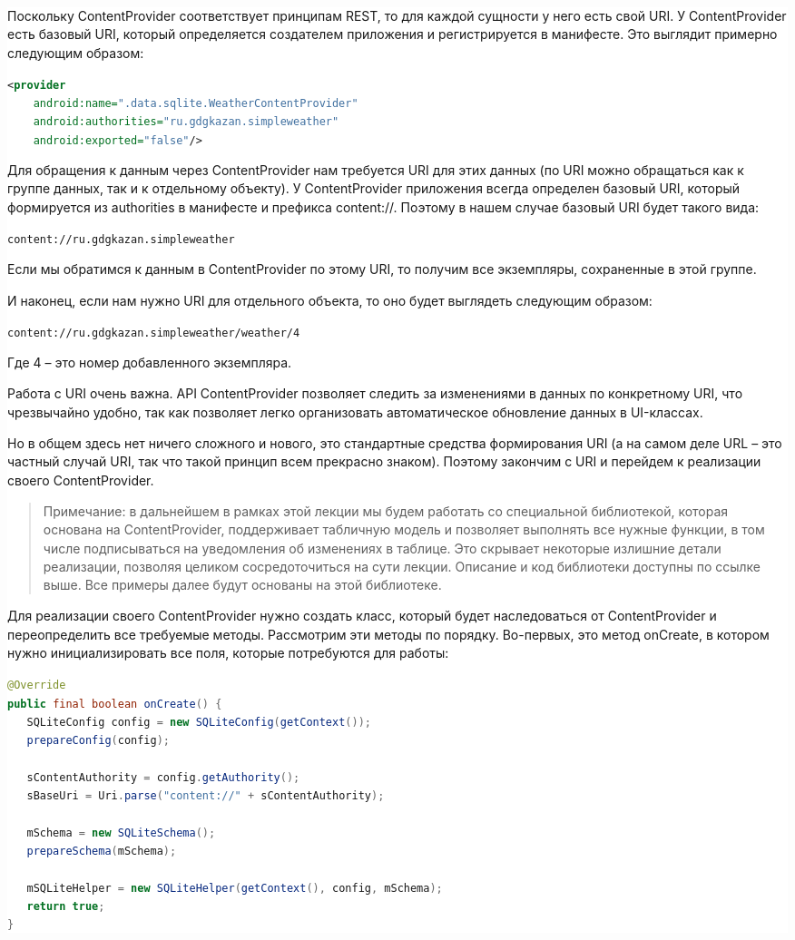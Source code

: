 Поскольку ContentProvider соответствует принципам REST, то для каждой сущности у него есть свой URI. У ContentProvider есть базовый URI, который определяется создателем приложения и регистрируется в манифесте. Это выглядит примерно следующим образом:

```xml
<provider
    android:name=".data.sqlite.WeatherContentProvider"
    android:authorities="ru.gdgkazan.simpleweather"
    android:exported="false"/>
```   

Для обращения к данным через ContentProvider нам требуется URI для этих данных (по URI можно обращаться как к группе данных, так и к отдельному объекту). У ContentProvider приложения всегда определен базовый URI, который формируется из authorities в манифесте и префикса content://. Поэтому в нашем случае базовый URI будет такого вида:

```
content://ru.gdgkazan.simpleweather
```

Если мы обратимся к данным в ContentProvider по этому URI, то получим все экземпляры, сохраненные в этой группе.

И наконец, если нам нужно URI для отдельного объекта, то оно будет выглядеть следующим образом:

```
content://ru.gdgkazan.simpleweather/weather/4
```

Где 4 – это номер добавленного экземпляра.

Работа с URI очень важна. API ContentProvider позволяет следить за изменениями в данных по конкретному URI, что чрезвычайно удобно, так как позволяет легко организовать автоматическое обновление данных в UI-классах.

Но в общем здесь нет ничего сложного и нового, это стандартные средства формирования URI (а на самом деле URL – это частный случай URI, так что такой принцип всем прекрасно знаком). Поэтому закончим с URI и перейдем к реализации своего ContentProvider.

>Примечание: в дальнейшем в рамках этой лекции мы будем работать со специальной библиотекой, которая основана на ContentProvider, поддерживает табличную модель и позволяет выполнять все нужные функции, в том числе подписываться на уведомления об изменениях в таблице. Это скрывает некоторые излишние детали реализации, позволяя целиком сосредоточиться на сути лекции. Описание и код библиотеки доступны по ссылке выше. Все примеры далее будут основаны на этой библиотеке.

Для реализации своего ContentProvider нужно создать класс, который будет наследоваться от ContentProvider и переопределить все требуемые методы. Рассмотрим эти методы по порядку. Во-первых, это метод onCreate, в котором нужно инициализировать все поля, которые потребуются для работы:

```java
@Override
public final boolean onCreate() {
   SQLiteConfig config = new SQLiteConfig(getContext());
   prepareConfig(config);

   sContentAuthority = config.getAuthority();
   sBaseUri = Uri.parse("content://" + sContentAuthority);
 
   mSchema = new SQLiteSchema();
   prepareSchema(mSchema);
 
   mSQLiteHelper = new SQLiteHelper(getContext(), config, mSchema);
   return true;
}
```
